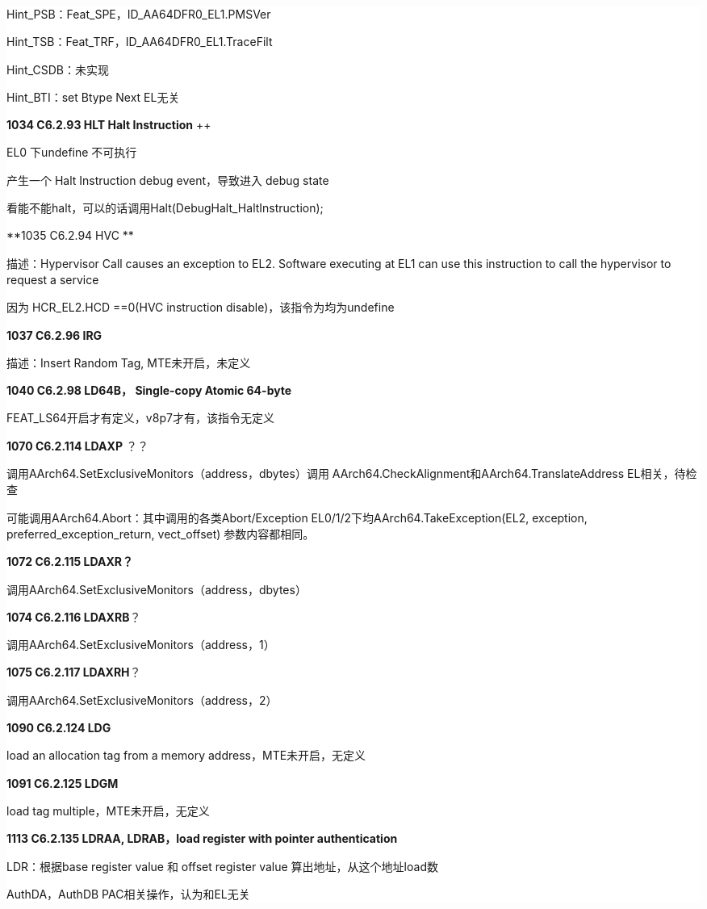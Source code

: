Hint_PSB：Feat_SPE，ID_AA64DFR0_EL1.PMSVer

Hint_TSB：Feat_TRF，ID_AA64DFR0_EL1.TraceFilt

Hint_CSDB：未实现

Hint_BTI：set Btype Next EL无关

**1034  C6.2.93   HLT Halt Instruction** ++

EL0 下undefine 不可执行

产生一个 Halt Instruction debug event，导致进入 debug state

看能不能halt，可以的话调用Halt(DebugHalt_HaltInstruction);

**1035  C6.2.94   HVC **

描述：Hypervisor Call causes an exception to EL2. Software executing at EL1 can use this instruction to call the hypervisor to request a service

因为 HCR_EL2.HCD ==0(HVC instruction disable)，该指令为均为undefine

**1037  C6.2.96   IRG**

描述：Insert Random Tag, MTE未开启，未定义

**1040  C6.2.98   LD64B， Single-copy Atomic 64-byte**

FEAT_LS64开启才有定义，v8p7才有，该指令无定义

**1070  C6.2.114   LDAXP** ？？

调用AArch64.SetExclusiveMonitors（address，dbytes）调用 AArch64.CheckAlignment和AArch64.TranslateAddress EL相关，待检查

可能调用AArch64.Abort：其中调用的各类Abort/Exception EL0/1/2下均AArch64.TakeException(EL2, exception, preferred_exception_return, vect_offset) 参数内容都相同。

**1072  C6.2.115   LDAXR？**

调用AArch64.SetExclusiveMonitors（address，dbytes）

**1074  C6.2.116   LDAXRB**？

调用AArch64.SetExclusiveMonitors（address，1）

**1075  C6.2.117   LDAXRH**？

调用AArch64.SetExclusiveMonitors（address，2）

**1090  C6.2.124   LDG**

load an allocation tag from a memory address，MTE未开启，无定义

**1091  C6.2.125   LDGM**

load tag multiple，MTE未开启，无定义

**1113  C6.2.135   LDRAA, LDRAB，load register with pointer authentication**

LDR：根据base register value 和 offset register value 算出地址，从这个地址load数

AuthDA，AuthDB PAC相关操作，认为和EL无关
